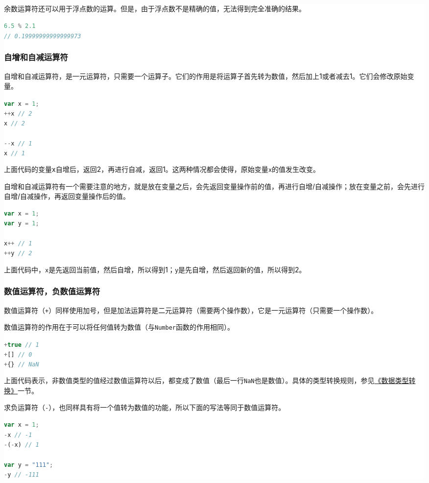 余数运算符还可以用于浮点数的运算。但是，由于浮点数不是精确的值，无法得到完全准确的结果。

```javascript
6.5 % 2.1
// 0.19999999999999973
```

### 自增和自减运算符

自增和自减运算符，是一元运算符，只需要一个运算子。它们的作用是将运算子首先转为数值，然后加上1或者减去1。它们会修改原始变量。

```javascript
var x = 1;
++x // 2
x // 2

--x // 1
x // 1
```

上面代码的变量x自增后，返回2，再进行自减，返回1。这两种情况都会使得，原始变量`x`的值发生改变。

自增和自减运算符有一个需要注意的地方，就是放在变量之后，会先返回变量操作前的值，再进行自增/自减操作；放在变量之前，会先进行自增/自减操作，再返回变量操作后的值。

```javascript
var x = 1;
var y = 1;

x++ // 1
++y // 2
```

上面代码中，`x`是先返回当前值，然后自增，所以得到1；`y`是先自增，然后返回新的值，所以得到2。

### 数值运算符，负数值运算符

数值运算符（`+`）同样使用加号，但是加法运算符是二元运算符（需要两个操作数），它是一元运算符（只需要一个操作数）。

数值运算符的作用在于可以将任何值转为数值（与`Number`函数的作用相同）。

```javascript
+true // 1
+[] // 0
+{} // NaN
```

上面代码表示，非数值类型的值经过数值运算符以后，都变成了数值（最后一行`NaN`也是数值）。具体的类型转换规则，参见[《数据类型转换》](http://www.yangshengdonghome.com/2016/02/18/%E7%B1%BB%E5%9E%8B%E8%BD%AC%E6%8D%A2/)一节。

求负运算符（`-`），也同样具有将一个值转为数值的功能，所以下面的写法等同于数值运算符。

```javascript
var x = 1;
-x // -1
-(-x) // 1

var y = "111";
-y // -111
```
